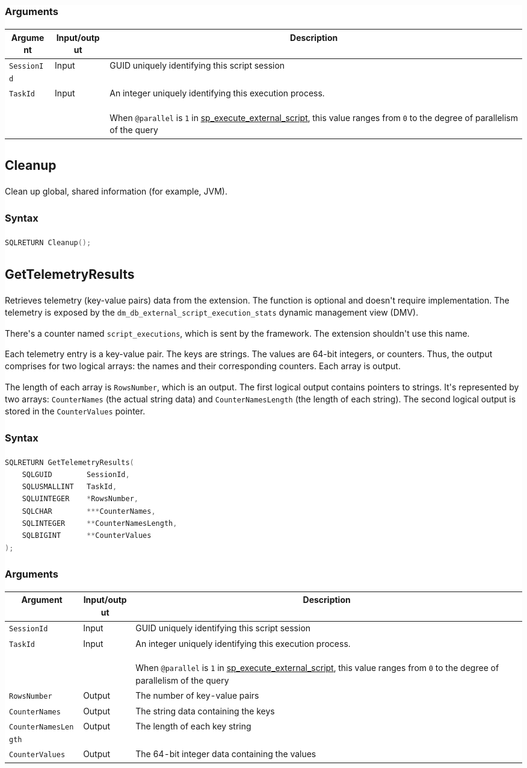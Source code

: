 ### Arguments

| Argument | Input/output | Description |
| --- | --- | --- |
| `SessionId` | Input | GUID uniquely identifying this script session |
| `TaskId` | Input | An integer uniquely identifying this execution process.<br /><br />When `@parallel` is `1` in [sp_execute_external_script](../../relational-databases/system-stored-procedures/sp-execute-external-script-transact-sql.md), this value ranges from `0` to the degree of parallelism of the query |

## Cleanup

Clean up global, shared information (for example, JVM).

### Syntax

```cpp
SQLRETURN Cleanup();
```

## GetTelemetryResults

Retrieves telemetry (key-value pairs) data from the extension. The function is optional and doesn't require implementation. The telemetry is exposed by the `dm_db_external_script_execution_stats` dynamic management view (DMV).

There's a counter named `script_executions`, which is sent by the framework. The extension shouldn't use this name.

Each telemetry entry is a key-value pair. The keys are strings. The values are 64-bit integers, or counters. Thus, the output comprises for two logical arrays: the names and their corresponding counters. Each array is output.

The length of each array is `RowsNumber`, which is an output. The first logical output contains pointers to strings. It's represented by two arrays: `CounterNames` (the actual string data) and `CounterNamesLength` (the length of each string). The second logical output is stored in the `CounterValues` pointer.

### Syntax

```cpp
SQLRETURN GetTelemetryResults(
    SQLGUID        SessionId,
    SQLUSMALLINT   TaskId,
    SQLUINTEGER    *RowsNumber,
    SQLCHAR        ***CounterNames,
    SQLINTEGER     **CounterNamesLength,
    SQLBIGINT      **CounterValues
);
```

### Arguments

| Argument | Input/output | Description |
| --- | --- | --- |
| `SessionId` | Input | GUID uniquely identifying this script session |
| `TaskId` | Input | An integer uniquely identifying this execution process.<br /><br />When `@parallel` is `1` in [sp_execute_external_script](../../relational-databases/system-stored-procedures/sp-execute-external-script-transact-sql.md), this value ranges from `0` to the degree of parallelism of the query |
| `RowsNumber` | Output | The number of key-value pairs |
| `CounterNames` | Output | The string data containing the keys |
| `CounterNamesLength` | Output | The length of each key string |
| `CounterValues` | Output | The 64-bit integer data containing the values |
